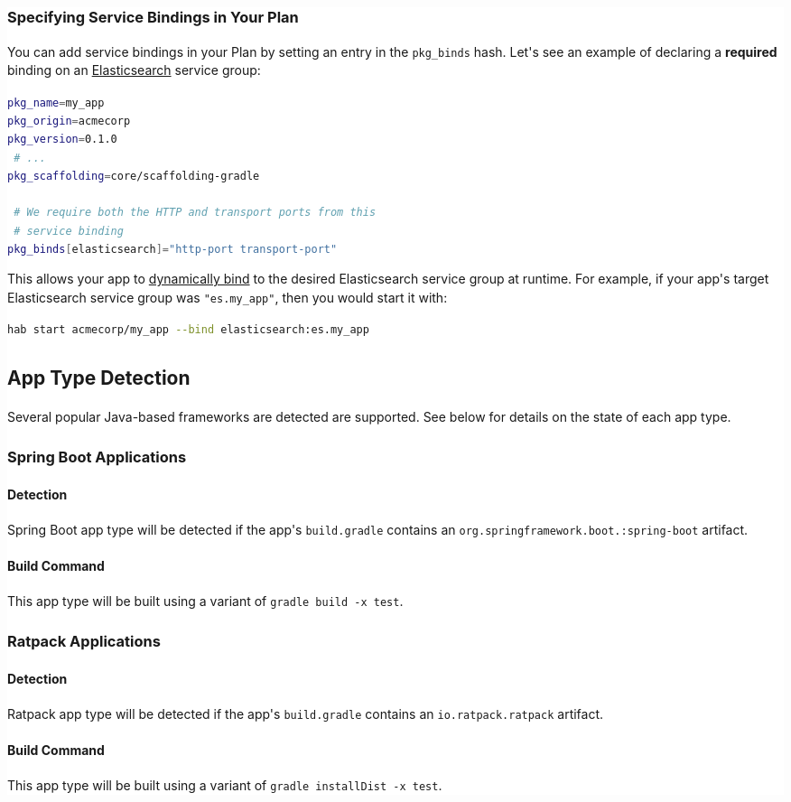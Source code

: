 ### Specifying Service Bindings in Your Plan

You can add service bindings in your Plan by setting an entry in the `pkg_binds` hash. Let's see an example of declaring a **required** binding on an [Elasticsearch][] service group:

```sh
pkg_name=my_app
pkg_origin=acmecorp
pkg_version=0.1.0
 # ...
pkg_scaffolding=core/scaffolding-gradle

 # We require both the HTTP and transport ports from this
 # service binding
pkg_binds[elasticsearch]="http-port transport-port"
```

This allows your app to [dynamically bind][12factor_backing_services] to the desired Elasticsearch service group at runtime. For example, if your app's target Elasticsearch service group was `"es.my_app"`, then you would start it with:

```sh
hab start acmecorp/my_app --bind elasticsearch:es.my_app
```

## App Type Detection

Several popular Java-based frameworks are detected are supported. See below for details on the state of each app type.

### Spring Boot Applications

#### Detection

Spring Boot app type will be detected if the app's `build.gradle` contains an `org.springframework.boot.:spring-boot` artifact.

#### Build Command

This app type will be built using a variant of `gradle build -x test`.

### Ratpack Applications

#### Detection

Ratpack app type will be detected if the app's `build.gradle` contains an `io.ratpack.ratpack` artifact.

#### Build Command

This app type will be built using a variant of `gradle installDist -x test`.


[12factor_backing_services]: https://12factor.net/https://12factor.net/backing-services
[12factor_build]: https://12factor.net/build-release-run
[12factor_config]: https://12factor.net/config
[12factor_dependencies]: https://12factor.net/dependencies
[12factor_port]: https://12factor.net/port-binding
[12factor_processes]: https://12factor.net/processes
[bindings]: https://www.habitat.sh/docs/run-packages-binding/
[`build.gradle`]: https://docs.gradle.org/current/userguide/writing_build_scripts.html
[`core/busybox-static`]: https://app.habitat.sh/#/pkgs/core/busybox-static
[`core/node`]: https://app.habitat.sh/#/pkgs/core/node
[`core/yarn`]: https://app.habitat.sh/#/pkgs/core/yarn
[Elasticsearch]: https://www.elastic.co/products/elasticsearch
[habitat]: https://www.habitat.sh/
[`Procfile`]: https://devcenter.heroku.com/articles/procfile
[`settings.gradle`]: https://docs.gradle.org/current/dsl/org.gradle.api.initialization.Settings.html
[shebangs]: https://en.wikipedia.org/wiki/Shebang_(Unix)
[try_hab]: https://www.habitat.sh/try/
